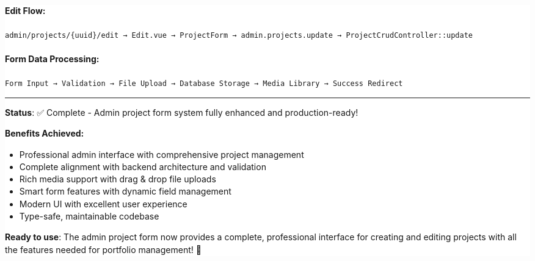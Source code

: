 #### **Edit Flow:**
```
admin/projects/{uuid}/edit → Edit.vue → ProjectForm → admin.projects.update → ProjectCrudController::update
```

#### **Form Data Processing:**
```
Form Input → Validation → File Upload → Database Storage → Media Library → Success Redirect
```

---

**Status**: ✅ Complete - Admin project form system fully enhanced and production-ready!

**Benefits Achieved:**
- Professional admin interface with comprehensive project management
- Complete alignment with backend architecture and validation
- Rich media support with drag & drop file uploads
- Smart form features with dynamic field management
- Modern UI with excellent user experience
- Type-safe, maintainable codebase

**Ready to use**: The admin project form now provides a complete, professional interface for creating and editing projects with all the features needed for portfolio management! 🚀
